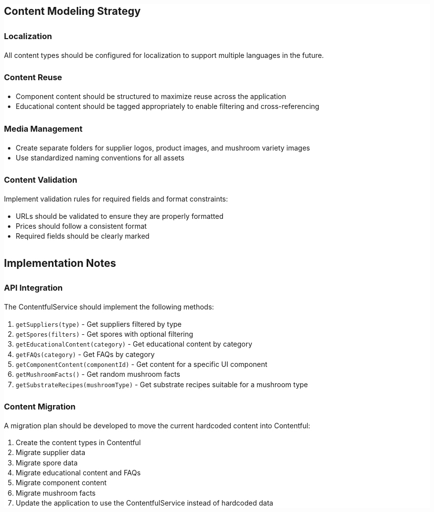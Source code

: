 ## Content Modeling Strategy

### Localization

All content types should be configured for localization to support multiple languages in the future.

### Content Reuse

- Component content should be structured to maximize reuse across the application
- Educational content should be tagged appropriately to enable filtering and cross-referencing

### Media Management

- Create separate folders for supplier logos, product images, and mushroom variety images
- Use standardized naming conventions for all assets

### Content Validation

Implement validation rules for required fields and format constraints:

- URLs should be validated to ensure they are properly formatted
- Prices should follow a consistent format
- Required fields should be clearly marked

## Implementation Notes

### API Integration

The ContentfulService should implement the following methods:

1. `getSuppliers(type)` - Get suppliers filtered by type
2. `getSpores(filters)` - Get spores with optional filtering
3. `getEducationalContent(category)` - Get educational content by category
4. `getFAQs(category)` - Get FAQs by category
5. `getComponentContent(componentId)` - Get content for a specific UI component
6. `getMushroomFacts()` - Get random mushroom facts
7. `getSubstrateRecipes(mushroomType)` - Get substrate recipes suitable for a mushroom type

### Content Migration

A migration plan should be developed to move the current hardcoded content into Contentful:

1. Create the content types in Contentful
2. Migrate supplier data
3. Migrate spore data
4. Migrate educational content and FAQs
5. Migrate component content
6. Migrate mushroom facts
7. Update the application to use the ContentfulService instead of hardcoded data

